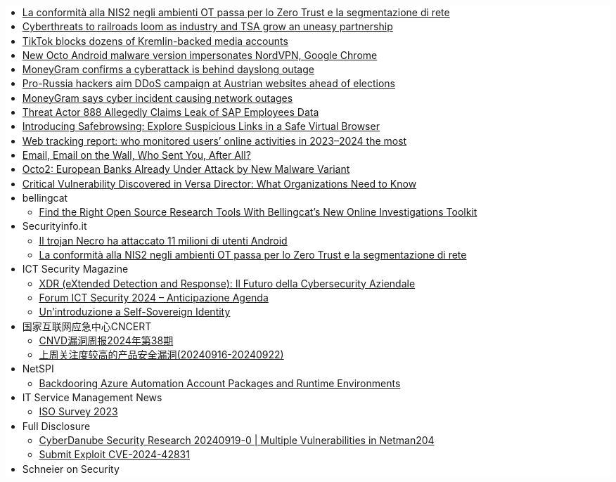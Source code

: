   - [La conformità alla NIS2 negli ambienti OT passa per lo Zero Trust e la segmentazione di rete](https://www.securityinfo.it/2024/09/24/la-conformita-alla-nis2-negli-ambienti-ot-passa-per-lo-zero-trust-e-la-segmentazione-di-rete/)
  - [Cyberthreats to railroads loom as industry and TSA grow an uneasy partnership](https://therecord.media/railroad-cyberthreats-tsa-regulations)
  - [TikTok blocks dozens of Kremlin-backed media accounts](https://therecord.media/tiktok-russian-state-media-accounts-ban)
  - [New Octo Android malware version impersonates NordVPN, Google Chrome](https://www.bleepingcomputer.com/news/security/new-octo-android-malware-version-impersonates-nordvpn-google-chrome/)
  - [MoneyGram confirms a cyberattack is behind dayslong outage](https://www.bleepingcomputer.com/news/security/moneygram-confirms-a-cyberattack-is-behind-dayslong-outage/)
  - [Pro-Russia hackers aim DDoS campaign at Austrian websites ahead of elections](https://therecord.media/austria-websites-ddos-incidents-pro-russia-hacktivists)
  - [MoneyGram says cyber incident causing network outages](https://therecord.media/moneygram-cybersecurity-incident-network-outages)
  - [Threat Actor 888 Allegedly Claims Leak of SAP Employees Data](https://cybersecuritynews.com/leak-sap-employees-data/)
  - [Introducing Safebrowsing: Explore Suspicious Links in a Safe Virtual Browser](https://any.run/cybersecurity-blog/safebrowsing/)
  - [Web tracking report: who monitored users’ online activities in 2023–2024 the most](https://securelist.com/web-trackers-report-2023-2024/113778/)
  - [Email, Email on the Wall, Who Sent You, After All?](https://blog.compass-security.com/2024/09/email-email-on-the-wall-who-sent-you-after-all/)
  - [Octo2: European Banks Already Under Attack by New Malware Variant](https://www.threatfabric.com/blogs/octo2-european-banks-already-under-attack-by-new-malware-variant)
  - [Critical Vulnerability Discovered in Versa Director: What Organizations Need to Know](https://cyble.com/blog/critical-vulnerability-discovered-in-versa-director-what-organizations-need-to-know/)
- bellingcat
  - [Find the Right Open Source Research Tools With Bellingcat’s New Online Investigations Toolkit](https://www.bellingcat.com/resources/2024/09/24/bellingcat-online-investigations-toolkit/)
- Securityinfo.it
  - [Il trojan Necro ha attaccato 11 milioni di utenti Android](https://www.securityinfo.it/2024/09/24/il-trojan-necro-ha-attaccato-11-milioni-di-utenti-android/?utm_source=rss&utm_medium=rss&utm_campaign=il-trojan-necro-ha-attaccato-11-milioni-di-utenti-android)
  - [La conformità alla NIS2 negli ambienti OT passa per lo Zero Trust e la segmentazione di rete](https://www.securityinfo.it/2024/09/24/la-conformita-alla-nis2-negli-ambienti-ot-passa-per-lo-zero-trust-e-la-segmentazione-di-rete/?utm_source=rss&utm_medium=rss&utm_campaign=la-conformita-alla-nis2-negli-ambienti-ot-passa-per-lo-zero-trust-e-la-segmentazione-di-rete)
- ICT Security Magazine
  - [XDR (eXtended Detection and Response): Il Futuro della Cybersecurity Aziendale](https://www.ictsecuritymagazine.com/notizie/xdr-extended-detection-and-response-il-futuro-della-cybersecurity-aziendale/)
  - [Forum ICT Security 2024 – Anticipazione Agenda](https://www.ictsecuritymagazine.com/notizie/forum-ict-security-2024-anticipazione-agenda/)
  - [Un’introduzione a Self-Sovereign Identity](https://www.ictsecuritymagazine.com/articoli/intro-self-sovereign-identity/)
- 国家互联网应急中心CNCERT
  - [CNVD漏洞周报2024年第38期](https://mp.weixin.qq.com/s?__biz=MzIwNDk0MDgxMw==&mid=2247499360&idx=1&sn=7cc2d4a08ebffe00391492e76d7d3abd&chksm=973acd02a04d4414462822489e2701a535ce2456914037bb717f32ee1b6eff40f9b9862a8c8a&scene=58&subscene=0#rd)
  - [上周关注度较高的产品安全漏洞(20240916-20240922)](https://mp.weixin.qq.com/s?__biz=MzIwNDk0MDgxMw==&mid=2247499360&idx=2&sn=dbb3747c61799c5448c0974d7f616e97&chksm=973acd02a04d4414b15d84ec513fe6fd9f09a99fc65835143af33e1f44cbb36d3802c8b4eda1&scene=58&subscene=0#rd)
- NetSPI
  - [Backdooring Azure Automation Account Packages and Runtime Environments](https://www.netspi.com/blog/technical-blog/cloud-pentesting/backdooring-azure-automation-account-packages-and-runtime-environments/)
- IT Service Management News
  - [ISO Survey 2023](http://blog.cesaregallotti.it/2024/09/iso-survey-2023.html)
- Full Disclosure
  - [CyberDanube Security Research 20240919-0 | Multiple Vulnerabilities in Netman204](https://seclists.org/fulldisclosure/2024/Sep/50)
  - [Submit Exploit CVE-2024-42831](https://seclists.org/fulldisclosure/2024/Sep/49)
- Schneier on Security